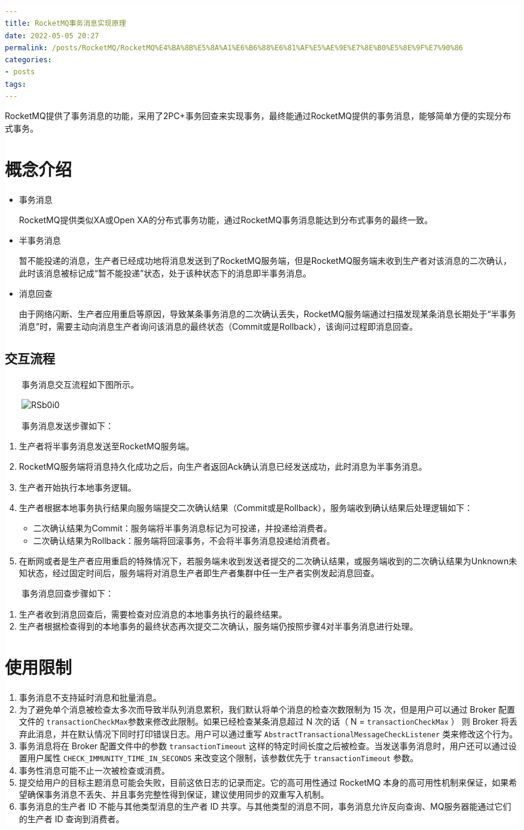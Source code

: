 ```yaml
---
title: RocketMQ事务消息实现原理
date: 2022-05-05 20:27
permalink: /posts/RocketMQ/RocketMQ%E4%BA%8B%E5%8A%A1%E6%B6%88%E6%81%AF%E5%AE%9E%E7%8E%B0%E5%8E%9F%E7%90%86
categories:
- posts
tags: 
---
```

RocketMQ提供了事务消息的功能，采用了2PC+事务回查来实现事务，最终能通过RocketMQ提供的事务消息，能够简单方便的实现分布式事务。

# 概念介绍

* 事务消息

  RocketMQ提供类似XA或Open XA的分布式事务功能，通过RocketMQ事务消息能达到分布式事务的最终一致。
* 半事务消息

  暂不能投递的消息，生产者已经成功地将消息发送到了RocketMQ服务端，但是RocketMQ服务端未收到生产者对该消息的二次确认，此时该消息被标记成“暂不能投递”状态，处于该种状态下的消息即半事务消息。
* 消息回查

  由于网络闪断、生产者应用重启等原因，导致某条事务消息的二次确认丢失，RocketMQ服务端通过扫描发现某条消息长期处于“半事务消息”时，需要主动向消息生产者询问该消息的最终状态（Commit或是Rollback），该询问过程即消息回查。

## 交互流程

　　事务消息交互流程如下图所示。

　　![RSb0i0](https://image.ztianzeng.com/uPic/RSb0i0.jpg)

　　事务消息发送步骤如下：

1. 生产者将半事务消息发送至RocketMQ服务端。
2. RocketMQ服务端将消息持久化成功之后，向生产者返回Ack确认消息已经发送成功，此时消息为半事务消息。
3. 生产者开始执行本地事务逻辑。
4. 生产者根据本地事务执行结果向服务端提交二次确认结果（Commit或是Rollback），服务端收到确认结果后处理逻辑如下：

    * 二次确认结果为Commit：服务端将半事务消息标记为可投递，并投递给消费者。
    * 二次确认结果为Rollback：服务端将回滚事务，不会将半事务消息投递给消费者。
5. 在断网或者是生产者应用重启的特殊情况下，若服务端未收到发送者提交的二次确认结果，或服务端收到的二次确认结果为Unknown未知状态，经过固定时间后，服务端将对消息生产者即生产者集群中任一生产者实例发起消息回查。

　　事务消息回查步骤如下：

1. 生产者收到消息回查后，需要检查对应消息的本地事务执行的最终结果。
2. 生产者根据检查得到的本地事务的最终状态再次提交二次确认，服务端仍按照步骤4对半事务消息进行处理。

# 使用限制

1. 事务消息不支持延时消息和批量消息。
2. 为了避免单个消息被检查太多次而导致半队列消息累积，我们默认将单个消息的检查次数限制为 15 次，但是用户可以通过 Broker 配置文件的 `transactionCheckMax`参数来修改此限制。如果已经检查某条消息超过 N 次的话（ N = `transactionCheckMax` ） 则 Broker 将丢弃此消息，并在默认情况下同时打印错误日志。用户可以通过重写 `AbstractTransactionalMessageCheckListener` 类来修改这个行为。
3. 事务消息将在 Broker 配置文件中的参数 `transactionTimeout` 这样的特定时间长度之后被检查。当发送事务消息时，用户还可以通过设置用户属性 `CHECK_IMMUNITY_TIME_IN_SECONDS` 来改变这个限制，该参数优先于 `transactionTimeout` 参数。
4. 事务性消息可能不止一次被检查或消费。
5. 提交给用户的目标主题消息可能会失败，目前这依日志的记录而定。它的高可用性通过 RocketMQ 本身的高可用性机制来保证，如果希望确保事务消息不丢失、并且事务完整性得到保证，建议使用同步的双重写入机制。
6. 事务消息的生产者 ID 不能与其他类型消息的生产者 ID 共享。与其他类型的消息不同，事务消息允许反向查询、MQ服务器能通过它们的生产者 ID 查询到消费者。
